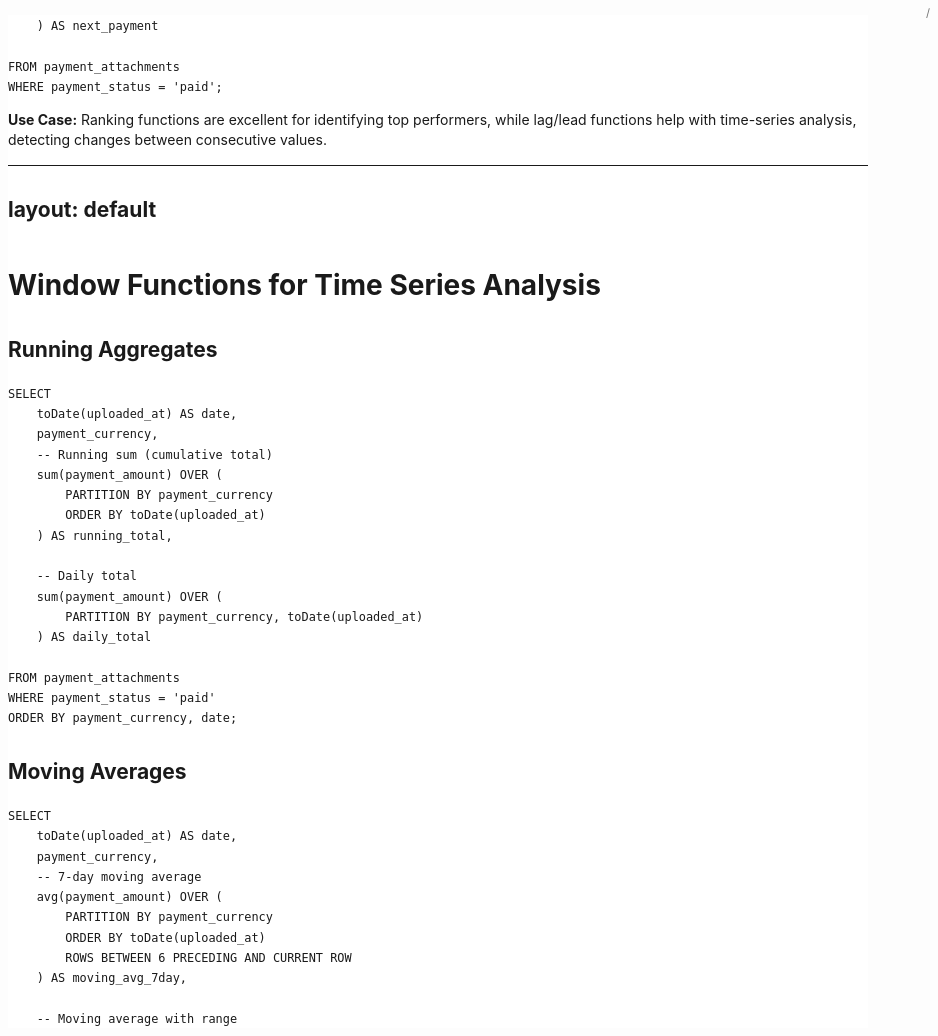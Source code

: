 ```sql{all|4-8|10-15|17-22|all}
    ) AS next_payment
    
FROM payment_attachments
WHERE payment_status = 'paid';
```

</div>
</div>

<div class="mt-4 bg-blue-50 p-4 rounded">
<strong>Use Case:</strong> Ranking functions are excellent for identifying top performers, while lag/lead functions help with time-series analysis, detecting changes between consecutive values.
</div>

---
layout: default
---
<div style="position: absolute; top: 1rem; right: 1rem; font-size: 0.8em; opacity: 0.6;">
<SlideCurrentNo /> / <SlidesTotal />
</div>

# Window Functions for Time Series Analysis

<div class="grid grid-cols-2 gap-4">
<div>

## Running Aggregates
```sql{all|4-8|10-14|all}
SELECT 
    toDate(uploaded_at) AS date,
    payment_currency,
    -- Running sum (cumulative total)
    sum(payment_amount) OVER (
        PARTITION BY payment_currency 
        ORDER BY toDate(uploaded_at)
    ) AS running_total,
    
    -- Daily total
    sum(payment_amount) OVER (
        PARTITION BY payment_currency, toDate(uploaded_at)
    ) AS daily_total
    
FROM payment_attachments
WHERE payment_status = 'paid'
ORDER BY payment_currency, date;
```

</div>
<div>

## Moving Averages
```sql{all|4-9|11-16|all}
SELECT 
    toDate(uploaded_at) AS date,
    payment_currency,
    -- 7-day moving average
    avg(payment_amount) OVER (
        PARTITION BY payment_currency 
        ORDER BY toDate(uploaded_at)
        ROWS BETWEEN 6 PRECEDING AND CURRENT ROW
    ) AS moving_avg_7day,
    
    -- Moving average with range
```